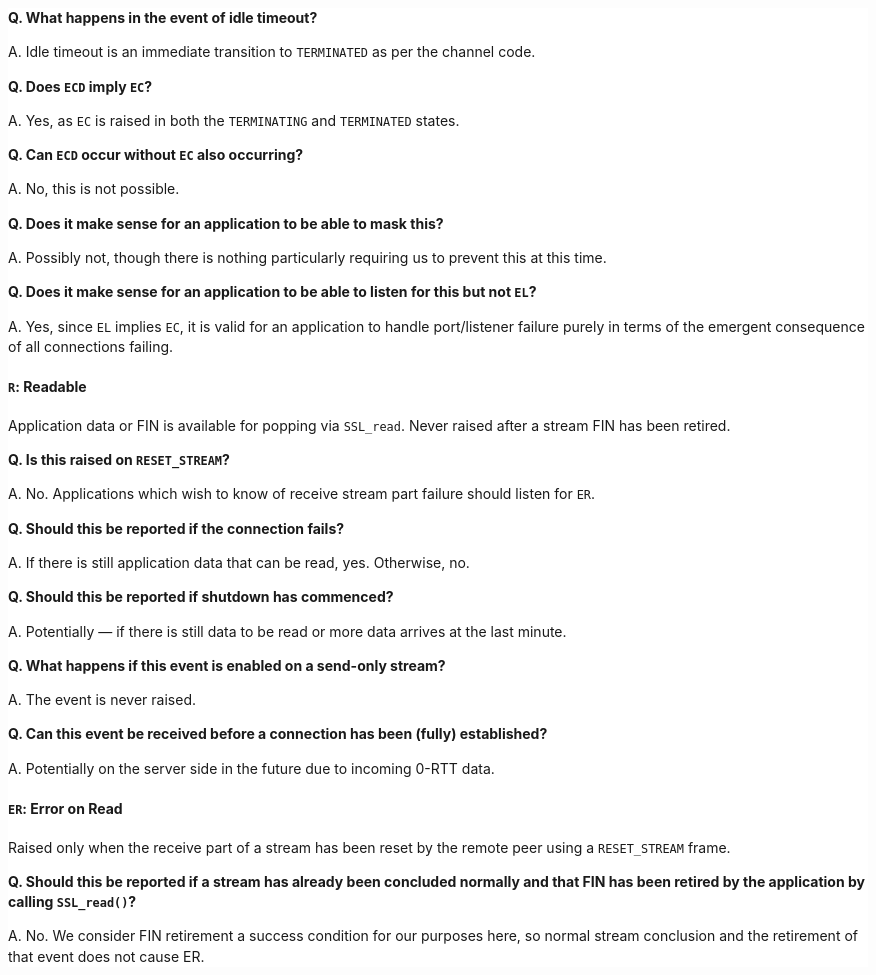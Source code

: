 **Q. What happens in the event of idle timeout?**

A. Idle timeout is an immediate transition to `TERMINATED` as per the channel
code.

**Q. Does `ECD` imply `EC`?**

A. Yes, as `EC` is raised in both the `TERMINATING` and `TERMINATED` states.

**Q. Can `ECD` occur without `EC` also occurring?**

A. No, this is not possible.

**Q. Does it make sense for an application to be able to mask this?**

A. Possibly not, though there is nothing particularly requiring us to prevent
this at this time.

**Q. Does it make sense for an application to be able to listen for this but not
`EL`?**

A. Yes, since `EL` implies `EC`, it is valid for an application to handle
port/listener failure purely in terms of the emergent consequence of all
connections failing.

#### `R`: Readable

Application data or FIN is available for popping via `SSL_read`. Never raised
after a stream FIN has been retired.

**Q. Is this raised on `RESET_STREAM`?**

A. No. Applications which wish to know of receive stream part failure should
listen for `ER`.

**Q. Should this be reported if the connection fails?**

A. If there is still application data that can be read, yes. Otherwise, no.

**Q. Should this be reported if shutdown has commenced?**

A. Potentially — if there is still data to be read or more data arrives at the
last minute.

**Q. What happens if this event is enabled on a send-only stream?**

A. The event is never raised.

**Q. Can this event be received before a connection has been (fully)
established?**

A. Potentially on the server side in the future due to incoming 0-RTT data.

#### `ER`: Error on Read

Raised only when the receive part of a stream has been reset by the remote peer
using a `RESET_STREAM` frame.

**Q. Should this be reported if a stream has already been concluded normally and
that FIN has been retired by the application by calling `SSL_read()`?**

A. No. We consider FIN retirement a success condition for our purposes here, so
normal stream conclusion and the retirement of that event does not cause ER.
